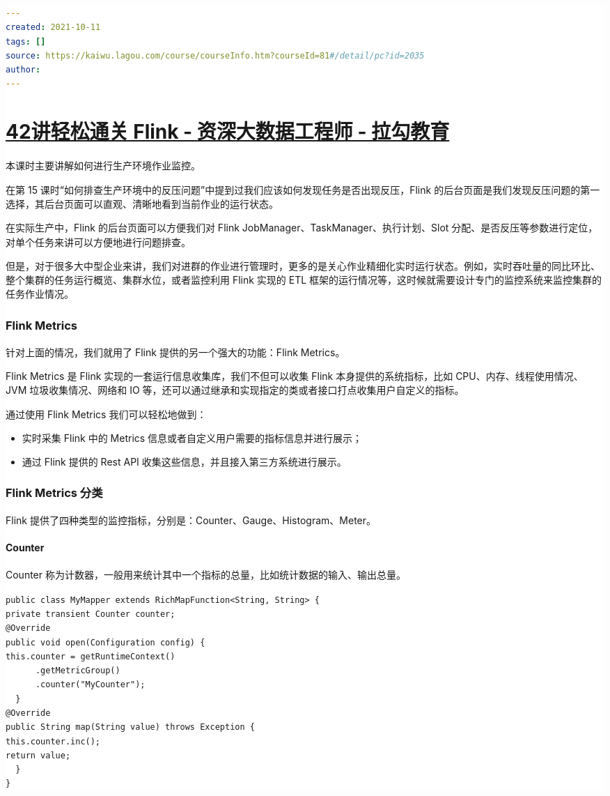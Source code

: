 ```yaml
---
created: 2021-10-11
tags: []
source: https://kaiwu.lagou.com/course/courseInfo.htm?courseId=81#/detail/pc?id=2035
author: 
---
```


# [42讲轻松通关 Flink - 资深大数据工程师 - 拉勾教育](https://kaiwu.lagou.com/course/courseInfo.htm?courseId=81#/detail/pc?id=2035)


本课时主要讲解如何进行生产环境作业监控。

在第 15 课时“如何排查生产环境中的反压问题”中提到过我们应该如何发现任务是否出现反压，Flink 的后台页面是我们发现反压问题的第一选择，其后台页面可以直观、清晰地看到当前作业的运行状态。

在实际生产中，Flink 的后台页面可以方便我们对 Flink JobManager、TaskManager、执行计划、Slot 分配、是否反压等参数进行定位，对单个任务来讲可以方便地进行问题排查。

但是，对于很多大中型企业来讲，我们对进群的作业进行管理时，更多的是关心作业精细化实时运行状态。例如，实时吞吐量的同比环比、整个集群的任务运行概览、集群水位，或者监控利用 Flink 实现的 ETL 框架的运行情况等，这时候就需要设计专门的监控系统来监控集群的任务作业情况。

### Flink Metrics

针对上面的情况，我们就用了 Flink 提供的另一个强大的功能：Flink Metrics。

Flink Metrics 是 Flink 实现的一套运行信息收集库，我们不但可以收集 Flink 本身提供的系统指标，比如 CPU、内存、线程使用情况、JVM 垃圾收集情况、网络和 IO 等，还可以通过继承和实现指定的类或者接口打点收集用户自定义的指标。

通过使用 Flink Metrics 我们可以轻松地做到：

-   实时采集 Flink 中的 Metrics 信息或者自定义用户需要的指标信息并进行展示；
    
-   通过 Flink 提供的 Rest API 收集这些信息，并且接入第三方系统进行展示。
    

### Flink Metrics 分类

Flink 提供了四种类型的监控指标，分别是：Counter、Gauge、Histogram、Meter。

#### Counter

Counter 称为计数器，一般用来统计其中一个指标的总量，比如统计数据的输入、输出总量。

```
public class MyMapper extends RichMapFunction<String, String> {
private transient Counter counter;
@Override
public void open(Configuration config) {
this.counter = getRuntimeContext()
      .getMetricGroup()
      .counter("MyCounter");
  }
@Override
public String map(String value) throws Exception {
this.counter.inc();
return value;
  }
}
```
